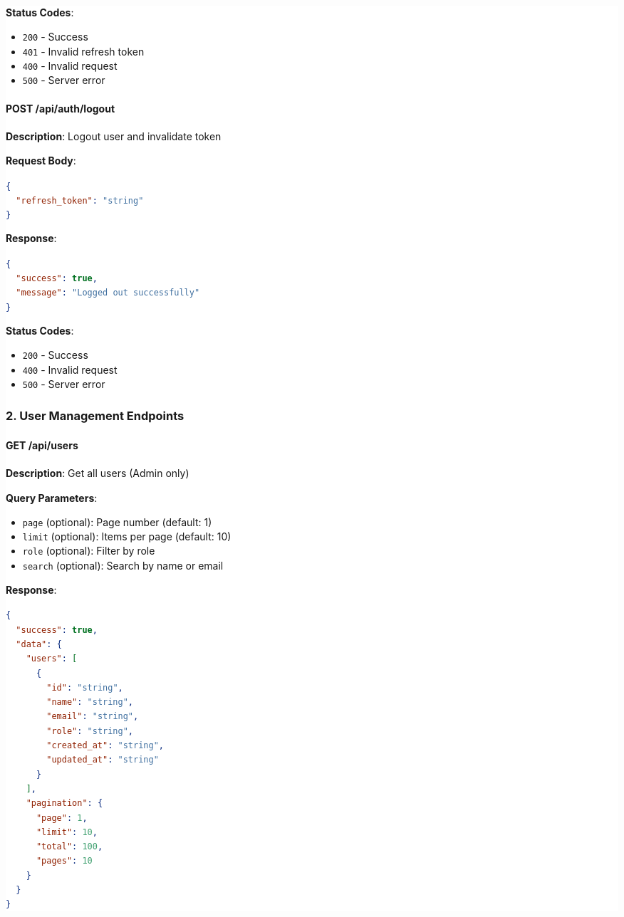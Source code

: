 **Status Codes**:
- `200` - Success
- `401` - Invalid refresh token
- `400` - Invalid request
- `500` - Server error

#### POST /api/auth/logout
**Description**: Logout user and invalidate token

**Request Body**:
```json
{
  "refresh_token": "string"
}
```

**Response**:
```json
{
  "success": true,
  "message": "Logged out successfully"
}
```

**Status Codes**:
- `200` - Success
- `400` - Invalid request
- `500` - Server error

### 2. User Management Endpoints

#### GET /api/users
**Description**: Get all users (Admin only)

**Query Parameters**:
- `page` (optional): Page number (default: 1)
- `limit` (optional): Items per page (default: 10)
- `role` (optional): Filter by role
- `search` (optional): Search by name or email

**Response**:
```json
{
  "success": true,
  "data": {
    "users": [
      {
        "id": "string",
        "name": "string",
        "email": "string",
        "role": "string",
        "created_at": "string",
        "updated_at": "string"
      }
    ],
    "pagination": {
      "page": 1,
      "limit": 10,
      "total": 100,
      "pages": 10
    }
  }
}
```
